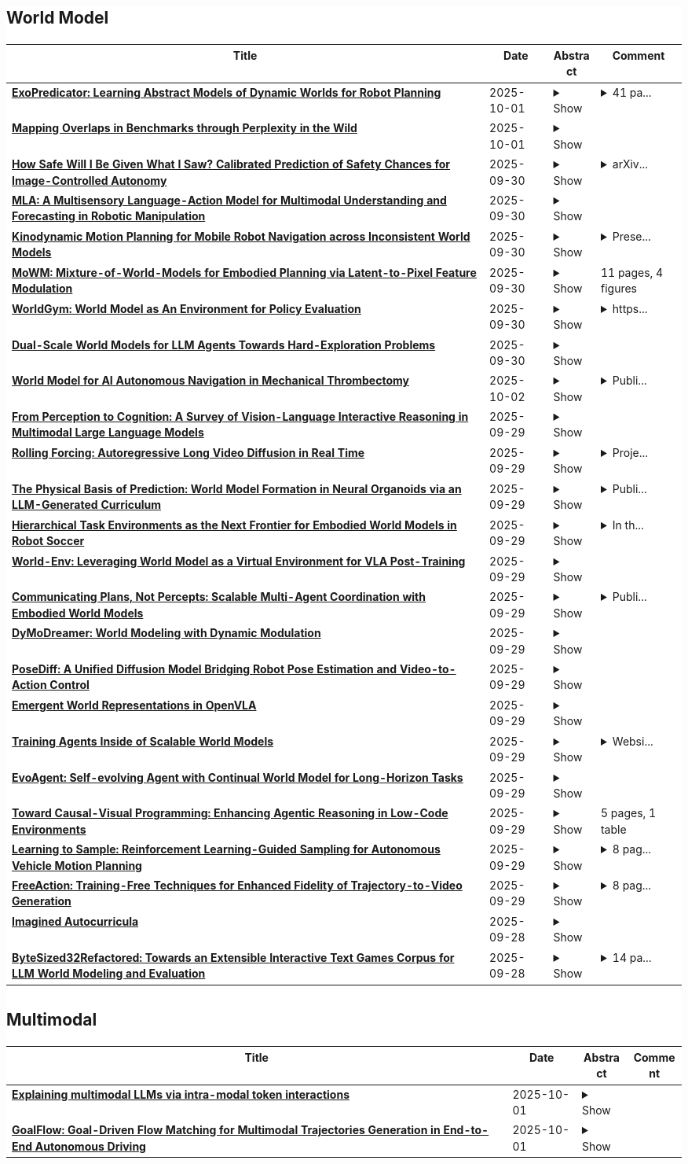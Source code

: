 ## World Model
| **Title** | **Date** | **Abstract** | **Comment** |
| --- | --- | --- | --- |
| **[ExoPredicator: Learning Abstract Models of Dynamic Worlds for Robot Planning](http://arxiv.org/abs/2509.26255v2)** | 2025-10-01 | <details><summary>Show</summary></details> | <details><summary>41 pa...</summary></details> |
| **[Mapping Overlaps in Benchmarks through Perplexity in the Wild](http://arxiv.org/abs/2509.23488v2)** | 2025-10-01 | <details><summary>Show</summary></details> |  |
| **[How Safe Will I Be Given What I Saw? Calibrated Prediction of Safety Chances for Image-Controlled Autonomy](http://arxiv.org/abs/2508.09346v2)** | 2025-09-30 | <details><summary>Show</summary></details> | <details><summary>arXiv...</summary></details> |
| **[MLA: A Multisensory Language-Action Model for Multimodal Understanding and Forecasting in Robotic Manipulation](http://arxiv.org/abs/2509.26642v1)** | 2025-09-30 | <details><summary>Show</summary></details> |  |
| **[Kinodynamic Motion Planning for Mobile Robot Navigation across Inconsistent World Models](http://arxiv.org/abs/2509.26339v1)** | 2025-09-30 | <details><summary>Show</summary></details> | <details><summary>Prese...</summary></details> |
| **[MoWM: Mixture-of-World-Models for Embodied Planning via Latent-to-Pixel Feature Modulation](http://arxiv.org/abs/2509.21797v2)** | 2025-09-30 | <details><summary>Show</summary></details> | 11 pages, 4 figures |
| **[WorldGym: World Model as An Environment for Policy Evaluation](http://arxiv.org/abs/2506.00613v3)** | 2025-09-30 | <details><summary>Show</summary></details> | <details><summary>https...</summary></details> |
| **[Dual-Scale World Models for LLM Agents Towards Hard-Exploration Problems](http://arxiv.org/abs/2509.24116v2)** | 2025-09-30 | <details><summary>Show</summary></details> |  |
| **[World Model for AI Autonomous Navigation in Mechanical Thrombectomy](http://arxiv.org/abs/2509.25518v2)** | 2025-10-02 | <details><summary>Show</summary></details> | <details><summary>Publi...</summary></details> |
| **[From Perception to Cognition: A Survey of Vision-Language Interactive Reasoning in Multimodal Large Language Models](http://arxiv.org/abs/2509.25373v1)** | 2025-09-29 | <details><summary>Show</summary></details> |  |
| **[Rolling Forcing: Autoregressive Long Video Diffusion in Real Time](http://arxiv.org/abs/2509.25161v1)** | 2025-09-29 | <details><summary>Show</summary></details> | <details><summary>Proje...</summary></details> |
| **[The Physical Basis of Prediction: World Model Formation in Neural Organoids via an LLM-Generated Curriculum](http://arxiv.org/abs/2509.04633v2)** | 2025-09-29 | <details><summary>Show</summary></details> | <details><summary>Publi...</summary></details> |
| **[Hierarchical Task Environments as the Next Frontier for Embodied World Models in Robot Soccer](http://arxiv.org/abs/2509.04731v2)** | 2025-09-29 | <details><summary>Show</summary></details> | <details><summary>In th...</summary></details> |
| **[World-Env: Leveraging World Model as a Virtual Environment for VLA Post-Training](http://arxiv.org/abs/2509.24948v1)** | 2025-09-29 | <details><summary>Show</summary></details> |  |
| **[Communicating Plans, Not Percepts: Scalable Multi-Agent Coordination with Embodied World Models](http://arxiv.org/abs/2508.02912v2)** | 2025-09-29 | <details><summary>Show</summary></details> | <details><summary>Publi...</summary></details> |
| **[DyMoDreamer: World Modeling with Dynamic Modulation](http://arxiv.org/abs/2509.24804v1)** | 2025-09-29 | <details><summary>Show</summary></details> |  |
| **[PoseDiff: A Unified Diffusion Model Bridging Robot Pose Estimation and Video-to-Action Control](http://arxiv.org/abs/2509.24591v1)** | 2025-09-29 | <details><summary>Show</summary></details> |  |
| **[Emergent World Representations in OpenVLA](http://arxiv.org/abs/2509.24559v1)** | 2025-09-29 | <details><summary>Show</summary></details> |  |
| **[Training Agents Inside of Scalable World Models](http://arxiv.org/abs/2509.24527v1)** | 2025-09-29 | <details><summary>Show</summary></details> | <details><summary>Websi...</summary></details> |
| **[EvoAgent: Self-evolving Agent with Continual World Model for Long-Horizon Tasks](http://arxiv.org/abs/2502.05907v2)** | 2025-09-29 | <details><summary>Show</summary></details> |  |
| **[Toward Causal-Visual Programming: Enhancing Agentic Reasoning in Low-Code Environments](http://arxiv.org/abs/2509.25282v1)** | 2025-09-29 | <details><summary>Show</summary></details> | 5 pages, 1 table |
| **[Learning to Sample: Reinforcement Learning-Guided Sampling for Autonomous Vehicle Motion Planning](http://arxiv.org/abs/2509.24313v1)** | 2025-09-29 | <details><summary>Show</summary></details> | <details><summary>8 pag...</summary></details> |
| **[FreeAction: Training-Free Techniques for Enhanced Fidelity of Trajectory-to-Video Generation](http://arxiv.org/abs/2509.24241v1)** | 2025-09-29 | <details><summary>Show</summary></details> | <details><summary>8 pag...</summary></details> |
| **[Imagined Autocurricula](http://arxiv.org/abs/2509.13341v2)** | 2025-09-28 | <details><summary>Show</summary></details> |  |
| **[ByteSized32Refactored: Towards an Extensible Interactive Text Games Corpus for LLM World Modeling and Evaluation](http://arxiv.org/abs/2509.23979v1)** | 2025-09-28 | <details><summary>Show</summary></details> | <details><summary>14 pa...</summary></details> |

## Multimodal
| **Title** | **Date** | **Abstract** | **Comment** |
| --- | --- | --- | --- |
| **[Explaining multimodal LLMs via intra-modal token interactions](http://arxiv.org/abs/2509.22415v2)** | 2025-10-01 | <details><summary>Show</summary></details> |  |
| **[GoalFlow: Goal-Driven Flow Matching for Multimodal Trajectories Generation in End-to-End Autonomous Driving](http://arxiv.org/abs/2503.05689v6)** | 2025-10-01 | <details><summary>Show</summary></details> |  |